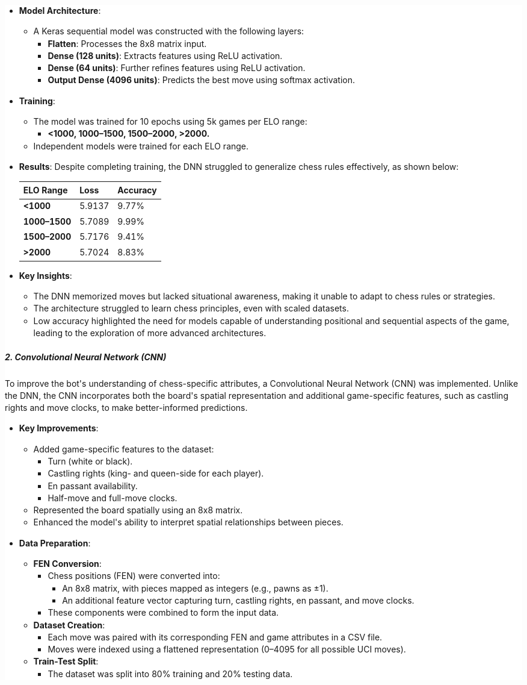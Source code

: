 - **Model Architecture**:
  - A Keras sequential model was constructed with the following layers:
    - **Flatten**: Processes the 8x8 matrix input.
    - **Dense (128 units)**: Extracts features using ReLU activation.
    - **Dense (64 units)**: Further refines features using ReLU activation.
    - **Output Dense (4096 units)**: Predicts the best move using softmax activation.

- **Training**:
  - The model was trained for 10 epochs using 5k games per ELO range:
    - **<1000, 1000–1500, 1500–2000, >2000.**
  - Independent models were trained for each ELO range.

- **Results**:
  Despite completing training, the DNN struggled to generalize chess rules effectively, as shown below:

  | ELO Range      | Loss   | Accuracy |
  |----------------|--------|----------|
  | **<1000**      | 5.9137 | 9.77%    |
  | **1000–1500**  | 5.7089 | 9.99%    |
  | **1500–2000**  | 5.7176 | 9.41%    |
  | **>2000**      | 5.7024 | 8.83%    |

- **Key Insights**:
  - The DNN memorized moves but lacked situational awareness, making it unable to adapt to chess rules or strategies.
  - The architecture struggled to learn chess principles, even with scaled datasets.
  - Low accuracy highlighted the need for models capable of understanding positional and sequential aspects of the game, leading to the exploration of more advanced architectures.

##### 2. Convolutional Neural Network (CNN)

To improve the bot's understanding of chess-specific attributes, a Convolutional Neural Network (CNN) was implemented. Unlike the DNN, the CNN incorporates both the board's spatial representation and additional game-specific features, such as castling rights and move clocks, to make better-informed predictions.

- **Key Improvements**:
  - Added game-specific features to the dataset:
    - Turn (white or black).
    - Castling rights (king- and queen-side for each player).
    - En passant availability.
    - Half-move and full-move clocks.
  - Represented the board spatially using an 8x8 matrix.
  - Enhanced the model's ability to interpret spatial relationships between pieces.

- **Data Preparation**:
  - **FEN Conversion**:
    - Chess positions (FEN) were converted into:
      - An 8x8 matrix, with pieces mapped as integers (e.g., pawns as ±1).
      - An additional feature vector capturing turn, castling rights, en passant, and move clocks.
    - These components were combined to form the input data.
  - **Dataset Creation**:
    - Each move was paired with its corresponding FEN and game attributes in a CSV file.
    - Moves were indexed using a flattened representation (0–4095 for all possible UCI moves).
  - **Train-Test Split**:
    - The dataset was split into 80% training and 20% testing data.
